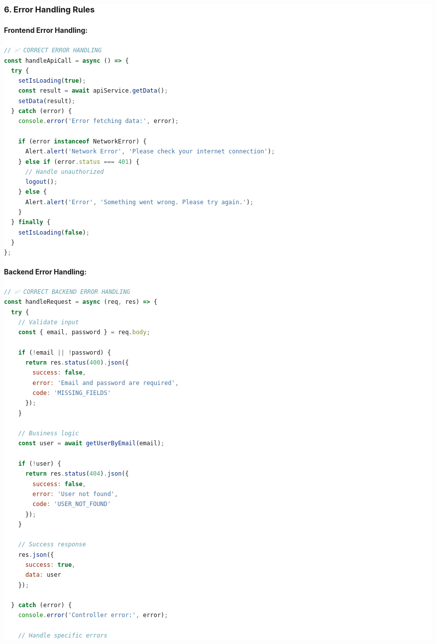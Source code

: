 ### 6. Error Handling Rules

#### Frontend Error Handling:
```typescript
// ✅ CORRECT ERROR HANDLING
const handleApiCall = async () => {
  try {
    setIsLoading(true);
    const result = await apiService.getData();
    setData(result);
  } catch (error) {
    console.error('Error fetching data:', error);
    
    if (error instanceof NetworkError) {
      Alert.alert('Network Error', 'Please check your internet connection');
    } else if (error.status === 401) {
      // Handle unauthorized
      logout();
    } else {
      Alert.alert('Error', 'Something went wrong. Please try again.');
    }
  } finally {
    setIsLoading(false);
  }
};
```

#### Backend Error Handling:
```javascript
// ✅ CORRECT BACKEND ERROR HANDLING
const handleRequest = async (req, res) => {
  try {
    // Validate input
    const { email, password } = req.body;
    
    if (!email || !password) {
      return res.status(400).json({
        success: false,
        error: 'Email and password are required',
        code: 'MISSING_FIELDS'
      });
    }
    
    // Business logic
    const user = await getUserByEmail(email);
    
    if (!user) {
      return res.status(404).json({
        success: false,
        error: 'User not found',
        code: 'USER_NOT_FOUND'
      });
    }
    
    // Success response
    res.json({
      success: true,
      data: user
    });
    
  } catch (error) {
    console.error('Controller error:', error);
    
    // Handle specific errors
```